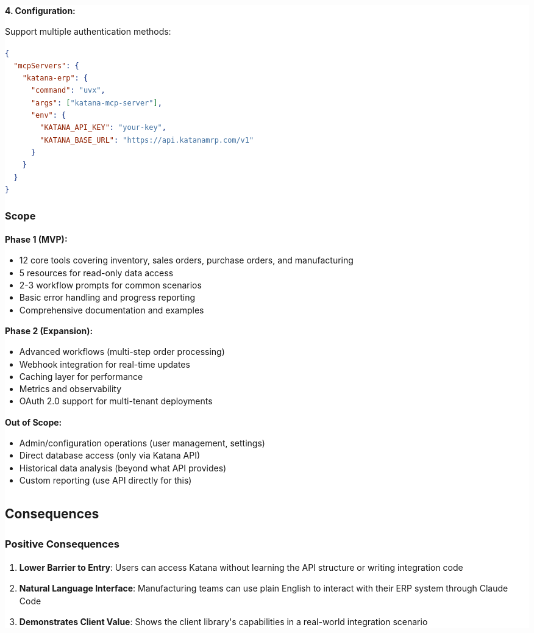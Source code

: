 **4. Configuration:**

Support multiple authentication methods:

```json
{
  "mcpServers": {
    "katana-erp": {
      "command": "uvx",
      "args": ["katana-mcp-server"],
      "env": {
        "KATANA_API_KEY": "your-key",
        "KATANA_BASE_URL": "https://api.katanamrp.com/v1"
      }
    }
  }
}
```

### Scope

**Phase 1 (MVP):**

- 12 core tools covering inventory, sales orders, purchase orders, and manufacturing
- 5 resources for read-only data access
- 2-3 workflow prompts for common scenarios
- Basic error handling and progress reporting
- Comprehensive documentation and examples

**Phase 2 (Expansion):**

- Advanced workflows (multi-step order processing)
- Webhook integration for real-time updates
- Caching layer for performance
- Metrics and observability
- OAuth 2.0 support for multi-tenant deployments

**Out of Scope:**

- Admin/configuration operations (user management, settings)
- Direct database access (only via Katana API)
- Historical data analysis (beyond what API provides)
- Custom reporting (use API directly for this)

## Consequences

### Positive Consequences

1. **Lower Barrier to Entry**: Users can access Katana without learning the API
   structure or writing integration code

1. **Natural Language Interface**: Manufacturing teams can use plain English to interact
   with their ERP system through Claude Code

1. **Demonstrates Client Value**: Shows the client library's capabilities in a
   real-world integration scenario
